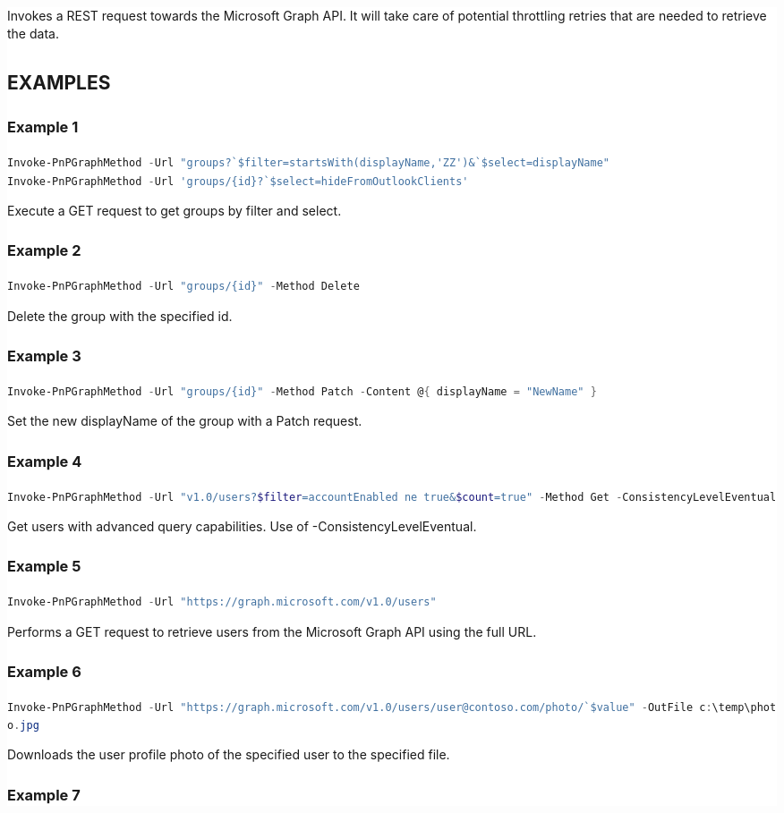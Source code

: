 Invokes a REST request towards the Microsoft Graph API. It will take care of potential throttling retries that are needed to retrieve the data.

## EXAMPLES

### Example 1

```powershell
Invoke-PnPGraphMethod -Url "groups?`$filter=startsWith(displayName,'ZZ')&`$select=displayName"
Invoke-PnPGraphMethod -Url 'groups/{id}?`$select=hideFromOutlookClients'
```

Execute a GET request to get groups by filter and select.

### Example 2

```powershell
Invoke-PnPGraphMethod -Url "groups/{id}" -Method Delete
```

Delete the group with the specified id.

### Example 3

```powershell
Invoke-PnPGraphMethod -Url "groups/{id}" -Method Patch -Content @{ displayName = "NewName" }
```

Set the new displayName of the group with a Patch request.

### Example 4

```powershell
Invoke-PnPGraphMethod -Url "v1.0/users?$filter=accountEnabled ne true&$count=true" -Method Get -ConsistencyLevelEventual
```

Get users with advanced query capabilities. Use of -ConsistencyLevelEventual.

### Example 5

```powershell
Invoke-PnPGraphMethod -Url "https://graph.microsoft.com/v1.0/users"
```

Performs a GET request to retrieve users from the Microsoft Graph API using the full URL.

### Example 6

```powershell
Invoke-PnPGraphMethod -Url "https://graph.microsoft.com/v1.0/users/user@contoso.com/photo/`$value" -OutFile c:\temp\photo.jpg
```

Downloads the user profile photo of the specified user to the specified file.

### Example 7
